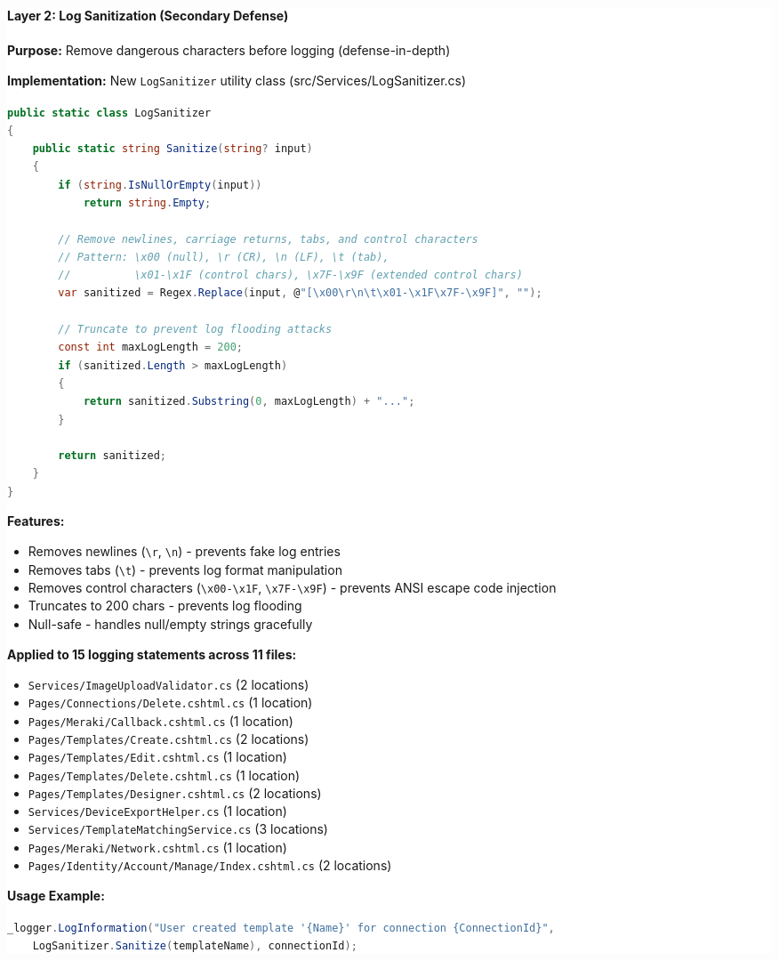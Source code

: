 
#### Layer 2: Log Sanitization (Secondary Defense)
**Purpose:** Remove dangerous characters before logging (defense-in-depth)

**Implementation:** New `LogSanitizer` utility class (src/Services/LogSanitizer.cs)

```csharp
public static class LogSanitizer
{
    public static string Sanitize(string? input)
    {
        if (string.IsNullOrEmpty(input))
            return string.Empty;

        // Remove newlines, carriage returns, tabs, and control characters
        // Pattern: \x00 (null), \r (CR), \n (LF), \t (tab),
        //          \x01-\x1F (control chars), \x7F-\x9F (extended control chars)
        var sanitized = Regex.Replace(input, @"[\x00\r\n\t\x01-\x1F\x7F-\x9F]", "");

        // Truncate to prevent log flooding attacks
        const int maxLogLength = 200;
        if (sanitized.Length > maxLogLength)
        {
            return sanitized.Substring(0, maxLogLength) + "...";
        }

        return sanitized;
    }
}
```

**Features:**
- Removes newlines (`\r`, `\n`) - prevents fake log entries
- Removes tabs (`\t`) - prevents log format manipulation
- Removes control characters (`\x00-\x1F`, `\x7F-\x9F`) - prevents ANSI escape code injection
- Truncates to 200 chars - prevents log flooding
- Null-safe - handles null/empty strings gracefully

**Applied to 15 logging statements across 11 files:**
- `Services/ImageUploadValidator.cs` (2 locations)
- `Pages/Connections/Delete.cshtml.cs` (1 location)
- `Pages/Meraki/Callback.cshtml.cs` (1 location)
- `Pages/Templates/Create.cshtml.cs` (2 locations)
- `Pages/Templates/Edit.cshtml.cs` (1 location)
- `Pages/Templates/Delete.cshtml.cs` (1 location)
- `Pages/Templates/Designer.cshtml.cs` (2 locations)
- `Services/DeviceExportHelper.cs` (1 location)
- `Services/TemplateMatchingService.cs` (3 locations)
- `Pages/Meraki/Network.cshtml.cs` (1 location)
- `Pages/Identity/Account/Manage/Index.cshtml.cs` (2 locations)

**Usage Example:**
```csharp
_logger.LogInformation("User created template '{Name}' for connection {ConnectionId}",
    LogSanitizer.Sanitize(templateName), connectionId);
```
